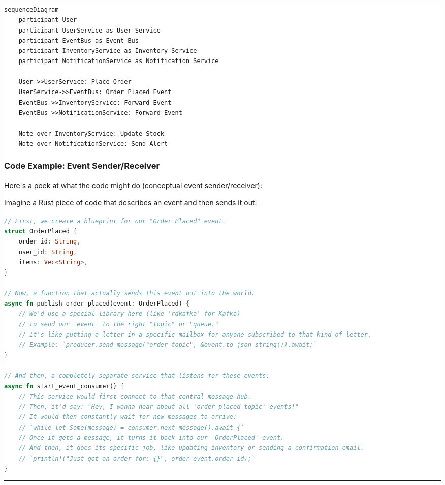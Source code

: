 ```mermaid
sequenceDiagram
    participant User
    participant UserService as User Service
    participant EventBus as Event Bus
    participant InventoryService as Inventory Service
    participant NotificationService as Notification Service
    
    User->>UserService: Place Order
    UserService->>EventBus: Order Placed Event
    EventBus->>InventoryService: Forward Event
    EventBus->>NotificationService: Forward Event
    
    Note over InventoryService: Update Stock
    Note over NotificationService: Send Alert
```

### Code Example: Event Sender/Receiver

Here's a peek at what the code might do (conceptual event sender/receiver):

Imagine a Rust piece of code that describes an event and then sends it out:

```rust
// First, we create a blueprint for our "Order Placed" event.
struct OrderPlaced {
    order_id: String,
    user_id: String,
    items: Vec<String>,
}

// Now, a function that actually sends this event out into the world.
async fn publish_order_placed(event: OrderPlaced) {
    // We'd use a special library here (like 'rdkafka' for Kafka)
    // to send our 'event' to the right "topic" or "queue."
    // It's like putting a letter in a specific mailbox for anyone subscribed to that kind of letter.
    // Example: `producer.send_message("order_topic", &event.to_json_string()).await;`
}

// And then, a completely separate service that listens for these events:
async fn start_event_consumer() {
    // This service would first connect to that central message hub.
    // Then, it'd say: "Hey, I wanna hear about all 'order_placed_topic' events!"
    // It would then constantly wait for new messages to arrive:
    // `while let Some(message) = consumer.next_message().await {`
    // Once it gets a message, it turns it back into our 'OrderPlaced' event.
    // And then, it does its specific job, like updating inventory or sending a confirmation email.
    // `println!("Just got an order for: {}", order_event.order_id);`
}
```

---
